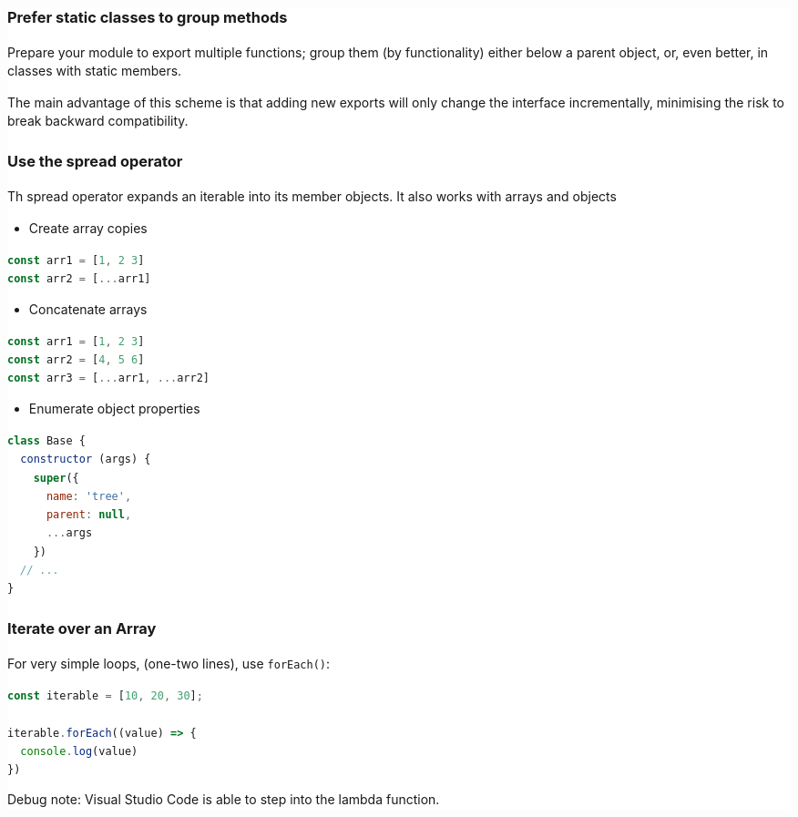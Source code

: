 ### Prefer static classes to group methods

Prepare your module to export multiple functions; group them (by
functionality) either below a parent object, or, even better, in
classes with static members.

The main advantage of this scheme is that adding new exports will
only change the interface incrementally, minimising the risk to
break backward compatibility.

### Use the spread operator

Th spread operator expands an iterable into its member objects. It also works
with arrays and objects

- Create array copies

```js
const arr1 = [1, 2 3]
const arr2 = [...arr1]
```

- Concatenate arrays

```js
const arr1 = [1, 2 3]
const arr2 = [4, 5 6]
const arr3 = [...arr1, ...arr2]
```

- Enumerate object properties

```js
class Base {
  constructor (args) {
    super({
      name: 'tree',
      parent: null,
      ...args
    })
  // ...
}
```

### Iterate over an Array

For very simple loops, (one-two lines), use `forEach()`:

```js
const iterable = [10, 20, 30];

iterable.forEach((value) => {
  console.log(value)
})
```

Debug note: Visual Studio Code is able to step into the lambda function.
